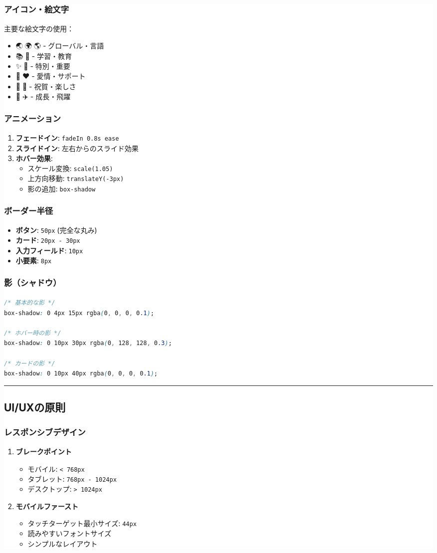 ### アイコン・絵文字
主要な絵文字の使用：
- 🌏 🌍 🌎 - グローバル・言語
- 📚 📖 - 学習・教育
- ✨ 🌟 - 特別・重要
- 💝 ❤️ - 愛情・サポート
- 🎉 🎊 - 祝賀・楽しさ
- 🚀 ✈️ - 成長・飛躍

### アニメーション
1. **フェードイン**: `fadeIn 0.8s ease`
2. **スライドイン**: 左右からのスライド効果
3. **ホバー効果**: 
   - スケール変換: `scale(1.05)`
   - 上方向移動: `translateY(-3px)`
   - 影の追加: `box-shadow`

### ボーダー半径
- **ボタン**: `50px` (完全な丸み)
- **カード**: `20px - 30px`
- **入力フィールド**: `10px`
- **小要素**: `8px`

### 影（シャドウ）
```css
/* 基本的な影 */
box-shadow: 0 4px 15px rgba(0, 0, 0, 0.1);

/* ホバー時の影 */
box-shadow: 0 10px 30px rgba(0, 128, 128, 0.3);

/* カードの影 */
box-shadow: 0 10px 40px rgba(0, 0, 0, 0.1);
```

---

## UI/UXの原則

### レスポンシブデザイン
1. **ブレークポイント**
   - モバイル: `< 768px`
   - タブレット: `768px - 1024px`
   - デスクトップ: `> 1024px`

2. **モバイルファースト**
   - タッチターゲット最小サイズ: `44px`
   - 読みやすいフォントサイズ
   - シンプルなレイアウト
